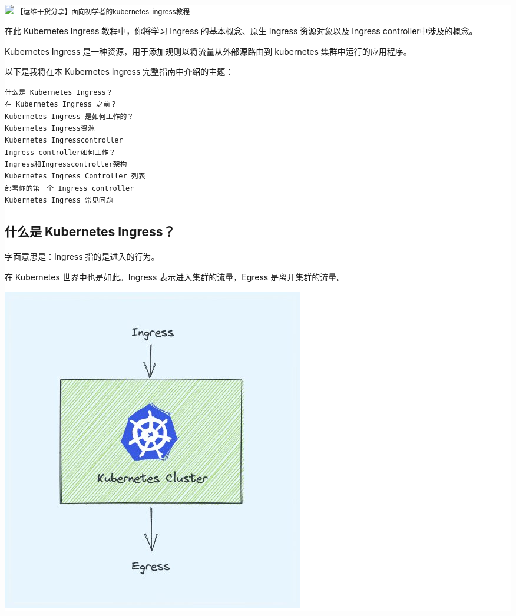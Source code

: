 <img src="/assets/image/k8s.png" style="max-width: 70%; height: auto;">
<small>【运维干货分享】面向初学者的kubernetes-ingress教程</small>

在此 Kubernetes Ingress 教程中，你将学习 Ingress 的基本概念、原生 Ingress 资源对象以及 Ingress controller中涉及的概念。

Kubernetes Ingress 是一种资源，用于添加规则以将流量从外部源路由到 kubernetes 集群中运行的应用程序。

以下是我将在本 Kubernetes Ingress 完整指南中介绍的主题：

```
什么是 Kubernetes Ingress？
在 Kubernetes Ingress 之前？
Kubernetes Ingress 是如何工作的？
Kubernetes Ingress资源
Kubernetes Ingresscontroller
Ingress controller如何工作？
Ingress和Ingresscontroller架构
Kubernetes Ingress Controller 列表
部署你的第一个 Ingress controller
Kubernetes Ingress 常见问题
```


## 什么是 Kubernetes Ingress？

字面意思是：Ingress 指的是进入的行为。

在 Kubernetes 世界中也是如此。Ingress 表示进入集群的流量，Egress 是离开集群的流量。

![](image-51.png)
